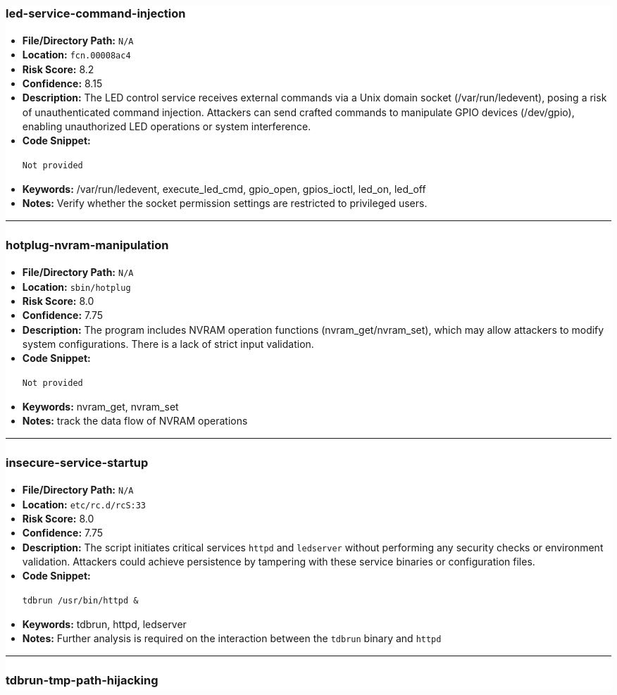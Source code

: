 ### led-service-command-injection

- **File/Directory Path:** `N/A`
- **Location:** `fcn.00008ac4`
- **Risk Score:** 8.2
- **Confidence:** 8.15
- **Description:** The LED control service receives external commands via a Unix domain socket (/var/run/ledevent), posing a risk of unauthenticated command injection. Attackers can send crafted commands to manipulate GPIO devices (/dev/gpio), enabling unauthorized LED operations or system interference.
- **Code Snippet:**
  ```
  Not provided
  ```
- **Keywords:** /var/run/ledevent, execute_led_cmd, gpio_open, gpios_ioctl, led_on, led_off
- **Notes:** Verify whether the socket permission settings are restricted to privileged users.

---
### hotplug-nvram-manipulation

- **File/Directory Path:** `N/A`
- **Location:** `sbin/hotplug`
- **Risk Score:** 8.0
- **Confidence:** 7.75
- **Description:** The program includes NVRAM operation functions (nvram_get/nvram_set), which may allow attackers to modify system configurations. There is a lack of strict input validation.
- **Code Snippet:**
  ```
  Not provided
  ```
- **Keywords:** nvram_get, nvram_set
- **Notes:** track the data flow of NVRAM operations

---
### insecure-service-startup

- **File/Directory Path:** `N/A`
- **Location:** `etc/rc.d/rcS:33`
- **Risk Score:** 8.0
- **Confidence:** 7.75
- **Description:** The script initiates critical services `httpd` and `ledserver` without performing any security checks or environment validation. Attackers could achieve persistence by tampering with these service binaries or configuration files.
- **Code Snippet:**
  ```
  tdbrun /usr/bin/httpd &
  ```
- **Keywords:** tdbrun, httpd, ledserver
- **Notes:** Further analysis is required on the interaction between the `tdbrun` binary and `httpd`

---
### tdbrun-tmp-path-hijacking
